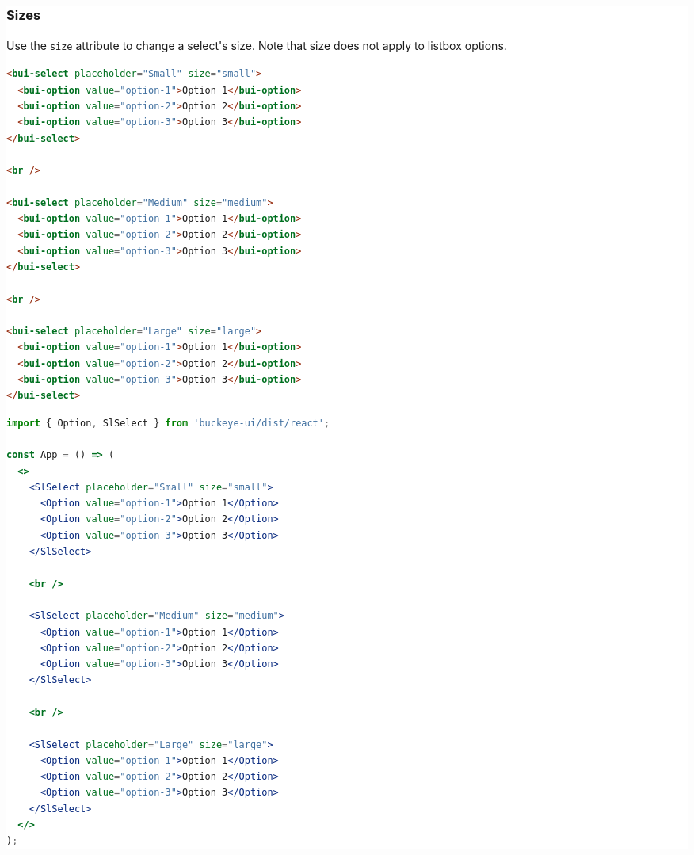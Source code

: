 ### Sizes

Use the `size` attribute to change a select's size. Note that size does not apply to listbox options.

```html preview
<bui-select placeholder="Small" size="small">
  <bui-option value="option-1">Option 1</bui-option>
  <bui-option value="option-2">Option 2</bui-option>
  <bui-option value="option-3">Option 3</bui-option>
</bui-select>

<br />

<bui-select placeholder="Medium" size="medium">
  <bui-option value="option-1">Option 1</bui-option>
  <bui-option value="option-2">Option 2</bui-option>
  <bui-option value="option-3">Option 3</bui-option>
</bui-select>

<br />

<bui-select placeholder="Large" size="large">
  <bui-option value="option-1">Option 1</bui-option>
  <bui-option value="option-2">Option 2</bui-option>
  <bui-option value="option-3">Option 3</bui-option>
</bui-select>
```

```jsx react
import { Option, SlSelect } from 'buckeye-ui/dist/react';

const App = () => (
  <>
    <SlSelect placeholder="Small" size="small">
      <Option value="option-1">Option 1</Option>
      <Option value="option-2">Option 2</Option>
      <Option value="option-3">Option 3</Option>
    </SlSelect>

    <br />

    <SlSelect placeholder="Medium" size="medium">
      <Option value="option-1">Option 1</Option>
      <Option value="option-2">Option 2</Option>
      <Option value="option-3">Option 3</Option>
    </SlSelect>

    <br />

    <SlSelect placeholder="Large" size="large">
      <Option value="option-1">Option 1</Option>
      <Option value="option-2">Option 2</Option>
      <Option value="option-3">Option 3</Option>
    </SlSelect>
  </>
);
```
